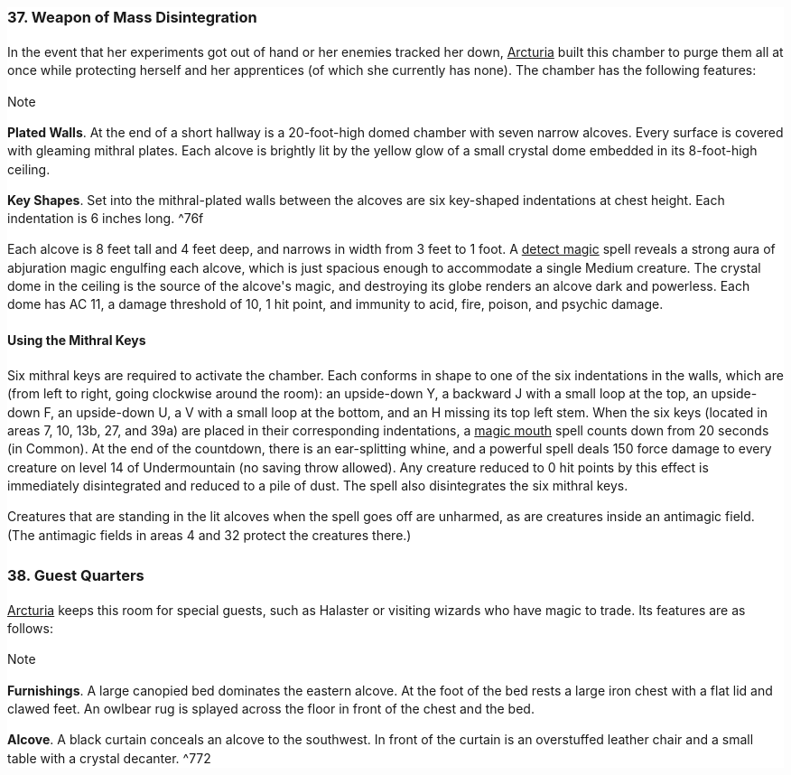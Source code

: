 ### 37. Weapon of Mass Disintegration

In the event that her experiments got out of hand or her enemies tracked her down, [Arcturia](/3-Mechanics/CLI/Compendium/bestiary/npc/arcturia-wdmm.md) built this chamber to purge them all at once while protecting herself and her apprentices (of which she currently has none). The chamber has the following features:

> [!note] 
> 
> **Plated Walls**. At the end of a short hallway is a 20-foot-high domed chamber with seven narrow alcoves. Every surface is covered with gleaming mithral plates. Each alcove is brightly lit by the yellow glow of a small crystal dome embedded in its 8-foot-high ceiling.
> 
> **Key Shapes**. Set into the mithral-plated walls between the alcoves are six key-shaped indentations at chest height. Each indentation is 6 inches long.
^76f

Each alcove is 8 feet tall and 4 feet deep, and narrows in width from 3 feet to 1 foot. A [detect magic](/3-Mechanics/CLI/Compendium/spells/detect-magic.md) spell reveals a strong aura of abjuration magic engulfing each alcove, which is just spacious enough to accommodate a single Medium creature. The crystal dome in the ceiling is the source of the alcove's magic, and destroying its globe renders an alcove dark and powerless. Each dome has AC 11, a damage threshold of 10, 1 hit point, and immunity to acid, fire, poison, and psychic damage.

#### Using the Mithral Keys

Six mithral keys are required to activate the chamber. Each conforms in shape to one of the six indentations in the walls, which are (from left to right, going clockwise around the room): an upside-down Y, a backward J with a small loop at the top, an upside-down F, an upside-down U, a V with a small loop at the bottom, and an H missing its top left stem. When the six keys (located in areas 7, 10, 13b, 27, and 39a) are placed in their corresponding indentations, a [magic mouth](/3-Mechanics/CLI/Compendium/spells/magic-mouth.md) spell counts down from 20 seconds (in Common). At the end of the countdown, there is an ear-splitting whine, and a powerful spell deals 150 force damage to every creature on level 14 of Undermountain (no saving throw allowed). Any creature reduced to 0 hit points by this effect is immediately disintegrated and reduced to a pile of dust. The spell also disintegrates the six mithral keys.

Creatures that are standing in the lit alcoves when the spell goes off are unharmed, as are creatures inside an antimagic field. (The antimagic fields in areas 4 and 32 protect the creatures there.)

### 38. Guest Quarters

[Arcturia](/3-Mechanics/CLI/Compendium/bestiary/npc/arcturia-wdmm.md) keeps this room for special guests, such as Halaster or visiting wizards who have magic to trade. Its features are as follows:

> [!note] 
> 
> **Furnishings**. A large canopied bed dominates the eastern alcove. At the foot of the bed rests a large iron chest with a flat lid and clawed feet. An owlbear rug is splayed across the floor in front of the chest and the bed.
> 
> **Alcove**. A black curtain conceals an alcove to the southwest. In front of the curtain is an overstuffed leather chair and a small table with a crystal decanter.
^772
